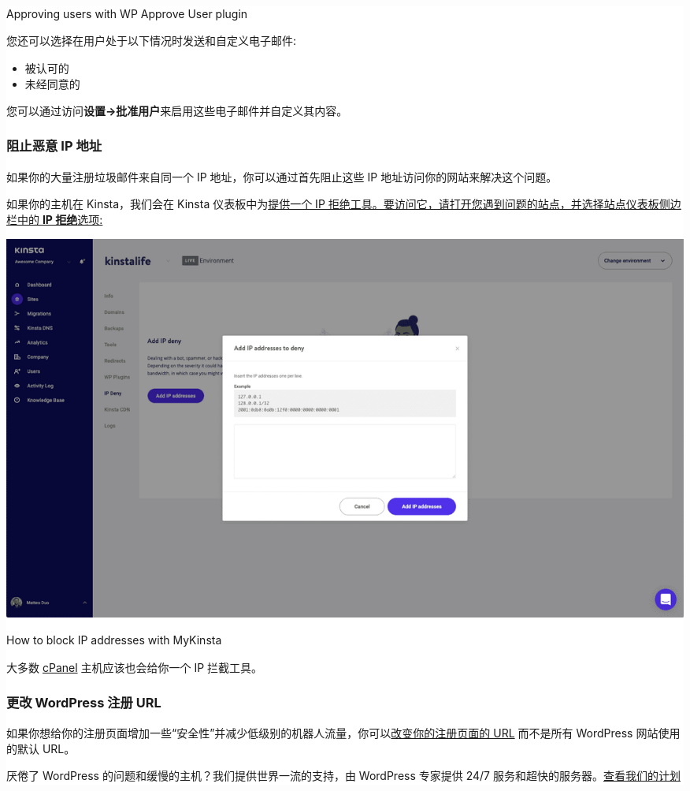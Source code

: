 Approving users with WP Approve User plugin



您还可以选择在用户处于以下情况时发送和自定义电子邮件:

*   被认可的
*   未经同意的

您可以通过访问**设置→批准用户**来启用这些电子邮件并自定义其内容。

### 阻止恶意 IP 地址

如果你的大量注册垃圾邮件来自同一个 IP 地址，你可以通过首先阻止这些 IP 地址访问你的网站来解决这个问题。

如果你的主机在 Kinsta，我们会在 Kinsta 仪表板中为[提供一个 IP 拒绝工具。要访问它，请打开您遇到问题的站点，并选择站点仪表板侧边栏中的 **IP 拒绝**选项:](https://kinsta.com/knowledgebase/block-ip-address/)

[![How to block IP addresses with MyKinsta](img/1f21374b814dda51f30b3ce8f9a3daa1.png)](https://kinsta.com/wp-content/uploads/2020/06/ip-deny-tool-mykinsta.png)

How to block IP addresses with MyKinsta



大多数 [cPanel](https://kinsta.com/knowledgebase/what-is-cpanel/) 主机应该也会给你一个 IP 拦截工具。

### 更改 WordPress 注册 URL

如果你想给你的注册页面增加一些“安全性”并减少低级别的机器人流量，你可以[改变你的注册页面的 URL](https://kinsta.com/blog/wordpress-login-url/) 而不是所有 WordPress 网站使用的默认 URL。

厌倦了 WordPress 的问题和缓慢的主机？我们提供世界一流的支持，由 WordPress 专家提供 24/7 服务和超快的服务器。[查看我们的计划](https://kinsta.com/plans/?in-article-cta)
